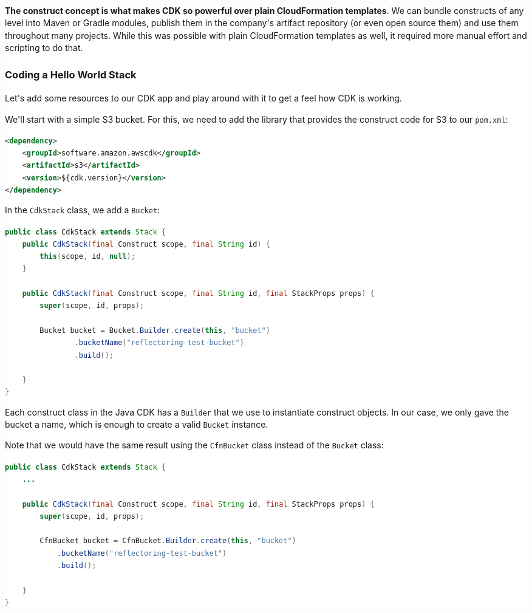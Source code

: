 **The construct concept is what makes CDK so powerful over plain CloudFormation templates**. We can bundle constructs of any level into Maven or Gradle modules, publish them in the company's artifact repository (or even open source them) and use them throughout many projects. While this was possible with plain CloudFormation templates as well, it required more manual effort and scripting to do that.  

### Coding a Hello World Stack

Let's add some resources to our CDK app and play around with it to get a feel how CDK is working.

We'll start with a simple S3 bucket. For this, we need to add the library that provides the construct code for S3 to our `pom.xml`:

```xml
<dependency>
    <groupId>software.amazon.awscdk</groupId>
    <artifactId>s3</artifactId>
    <version>${cdk.version}</version>
</dependency>
```

In the `CdkStack` class, we add a `Bucket`:

```java
public class CdkStack extends Stack {
    public CdkStack(final Construct scope, final String id) {
        this(scope, id, null);
    }

    public CdkStack(final Construct scope, final String id, final StackProps props) {
        super(scope, id, props);

        Bucket bucket = Bucket.Builder.create(this, "bucket")
                .bucketName("reflectoring-test-bucket")
                .build();
        
    }
}
```

Each construct class in the Java CDK has a `Builder` that we use to instantiate construct objects. In our case, we only gave the bucket a name, which is enough to create a valid `Bucket` instance.

Note that we would have the same result using the `CfnBucket` class instead of the `Bucket` class:

```java
public class CdkStack extends Stack {
    ...

    public CdkStack(final Construct scope, final String id, final StackProps props) {
        super(scope, id, props);

        CfnBucket bucket = CfnBucket.Builder.create(this, "bucket")
            .bucketName("reflectoring-test-bucket")
            .build();
        
    }
}
```
